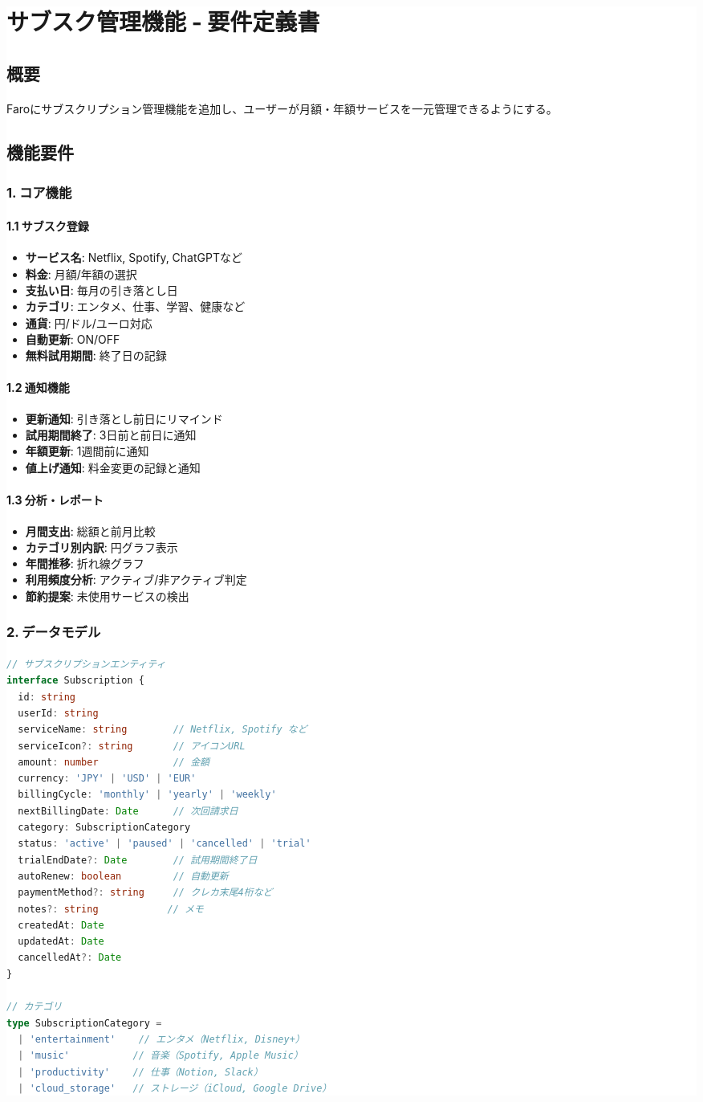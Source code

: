 # サブスク管理機能 - 要件定義書

## 概要
Faroにサブスクリプション管理機能を追加し、ユーザーが月額・年額サービスを一元管理できるようにする。

## 機能要件

### 1. コア機能

#### 1.1 サブスク登録
- **サービス名**: Netflix, Spotify, ChatGPTなど
- **料金**: 月額/年額の選択
- **支払い日**: 毎月の引き落とし日
- **カテゴリ**: エンタメ、仕事、学習、健康など
- **通貨**: 円/ドル/ユーロ対応
- **自動更新**: ON/OFF
- **無料試用期間**: 終了日の記録

#### 1.2 通知機能
- **更新通知**: 引き落とし前日にリマインド
- **試用期間終了**: 3日前と前日に通知
- **年額更新**: 1週間前に通知
- **値上げ通知**: 料金変更の記録と通知

#### 1.3 分析・レポート
- **月間支出**: 総額と前月比較
- **カテゴリ別内訳**: 円グラフ表示
- **年間推移**: 折れ線グラフ
- **利用頻度分析**: アクティブ/非アクティブ判定
- **節約提案**: 未使用サービスの検出

### 2. データモデル

```typescript
// サブスクリプションエンティティ
interface Subscription {
  id: string
  userId: string
  serviceName: string        // Netflix, Spotify など
  serviceIcon?: string       // アイコンURL
  amount: number             // 金額
  currency: 'JPY' | 'USD' | 'EUR'
  billingCycle: 'monthly' | 'yearly' | 'weekly'
  nextBillingDate: Date      // 次回請求日
  category: SubscriptionCategory
  status: 'active' | 'paused' | 'cancelled' | 'trial'
  trialEndDate?: Date        // 試用期間終了日
  autoRenew: boolean         // 自動更新
  paymentMethod?: string     // クレカ末尾4桁など
  notes?: string            // メモ
  createdAt: Date
  updatedAt: Date
  cancelledAt?: Date
}

// カテゴリ
type SubscriptionCategory =
  | 'entertainment'    // エンタメ（Netflix, Disney+）
  | 'music'           // 音楽（Spotify, Apple Music）
  | 'productivity'    // 仕事（Notion, Slack）
  | 'cloud_storage'   // ストレージ（iCloud, Google Drive）
```